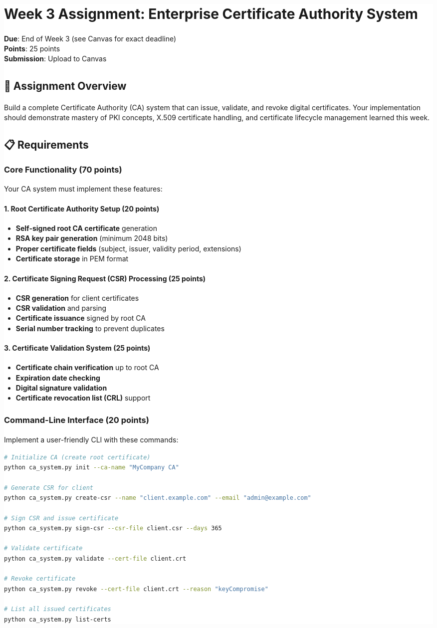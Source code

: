 # Week 3 Assignment: Enterprise Certificate Authority System

**Due**: End of Week 3 (see Canvas for exact deadline)  
**Points**: 25 points  
**Submission**: Upload to Canvas

## 🎯 Assignment Overview

Build a complete Certificate Authority (CA) system that can issue, validate, and revoke digital certificates. Your implementation should demonstrate mastery of PKI concepts, X.509 certificate handling, and certificate lifecycle management learned this week.

## 📋 Requirements

### Core Functionality (70 points)

Your CA system must implement these features:

#### 1. Root Certificate Authority Setup (20 points)
- **Self-signed root CA certificate** generation
- **RSA key pair generation** (minimum 2048 bits)
- **Proper certificate fields** (subject, issuer, validity period, extensions)
- **Certificate storage** in PEM format

#### 2. Certificate Signing Request (CSR) Processing (25 points)
- **CSR generation** for client certificates
- **CSR validation** and parsing
- **Certificate issuance** signed by root CA
- **Serial number tracking** to prevent duplicates

#### 3. Certificate Validation System (25 points)
- **Certificate chain verification** up to root CA
- **Expiration date checking**
- **Digital signature validation**
- **Certificate revocation list (CRL)** support

### Command-Line Interface (20 points)

Implement a user-friendly CLI with these commands:

```bash
# Initialize CA (create root certificate)
python ca_system.py init --ca-name "MyCompany CA"

# Generate CSR for client
python ca_system.py create-csr --name "client.example.com" --email "admin@example.com"

# Sign CSR and issue certificate
python ca_system.py sign-csr --csr-file client.csr --days 365

# Validate certificate
python ca_system.py validate --cert-file client.crt

# Revoke certificate
python ca_system.py revoke --cert-file client.crt --reason "keyCompromise"

# List all issued certificates
python ca_system.py list-certs
```
